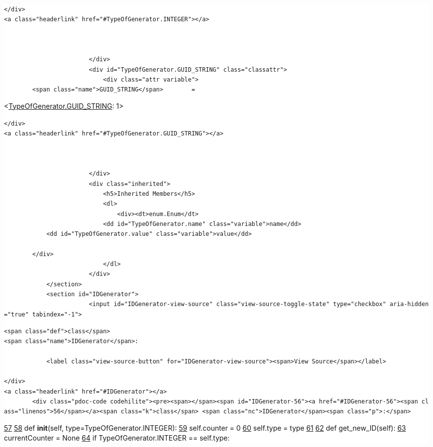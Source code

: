         
    </div>
    <a class="headerlink" href="#TypeOfGenerator.INTEGER"></a>
    
    

                            </div>
                            <div id="TypeOfGenerator.GUID_STRING" class="classattr">
                                <div class="attr variable">
            <span class="name">GUID_STRING</span>        =
<span class="default_value">&lt;<a href="#TypeOfGenerator.GUID_STRING">TypeOfGenerator.GUID_STRING</a>: 1&gt;</span>

        
    </div>
    <a class="headerlink" href="#TypeOfGenerator.GUID_STRING"></a>
    
    

                            </div>
                            <div class="inherited">
                                <h5>Inherited Members</h5>
                                <dl>
                                    <div><dt>enum.Enum</dt>
                                <dd id="TypeOfGenerator.name" class="variable">name</dd>
                <dd id="TypeOfGenerator.value" class="variable">value</dd>

            </div>
                                </dl>
                            </div>
                </section>
                <section id="IDGenerator">
                            <input id="IDGenerator-view-source" class="view-source-toggle-state" type="checkbox" aria-hidden="true" tabindex="-1">
<div class="attr class">
            
    <span class="def">class</span>
    <span class="name">IDGenerator</span>:

                <label class="view-source-button" for="IDGenerator-view-source"><span>View Source</span></label>

    </div>
    <a class="headerlink" href="#IDGenerator"></a>
            <div class="pdoc-code codehilite"><pre><span></span><span id="IDGenerator-56"><a href="#IDGenerator-56"><span class="linenos">56</span></a><span class="k">class</span> <span class="nc">IDGenerator</span><span class="p">:</span>
</span><span id="IDGenerator-57"><a href="#IDGenerator-57"><span class="linenos">57</span></a>
</span><span id="IDGenerator-58"><a href="#IDGenerator-58"><span class="linenos">58</span></a>    <span class="k">def</span> <span class="fm">__init__</span><span class="p">(</span><span class="bp">self</span><span class="p">,</span> <span class="nb">type</span><span class="o">=</span><span class="n">TypeOfGenerator</span><span class="o">.</span><span class="n">INTEGER</span><span class="p">):</span>
</span><span id="IDGenerator-59"><a href="#IDGenerator-59"><span class="linenos">59</span></a>        <span class="bp">self</span><span class="o">.</span><span class="n">counter</span> <span class="o">=</span> <span class="mi">0</span>
</span><span id="IDGenerator-60"><a href="#IDGenerator-60"><span class="linenos">60</span></a>        <span class="bp">self</span><span class="o">.</span><span class="n">type</span> <span class="o">=</span> <span class="nb">type</span>
</span><span id="IDGenerator-61"><a href="#IDGenerator-61"><span class="linenos">61</span></a>
</span><span id="IDGenerator-62"><a href="#IDGenerator-62"><span class="linenos">62</span></a>    <span class="k">def</span> <span class="nf">get_new_ID</span><span class="p">(</span><span class="bp">self</span><span class="p">):</span>
</span><span id="IDGenerator-63"><a href="#IDGenerator-63"><span class="linenos">63</span></a>        <span class="n">currentCounter</span> <span class="o">=</span> <span class="kc">None</span>
</span><span id="IDGenerator-64"><a href="#IDGenerator-64"><span class="linenos">64</span></a>        <span class="k">if</span> <span class="n">TypeOfGenerator</span><span class="o">.</span><span class="n">INTEGER</span> <span class="o">==</span> <span class="bp">self</span><span class="o">.</span><span class="n">type</span><span class="p">:</span>